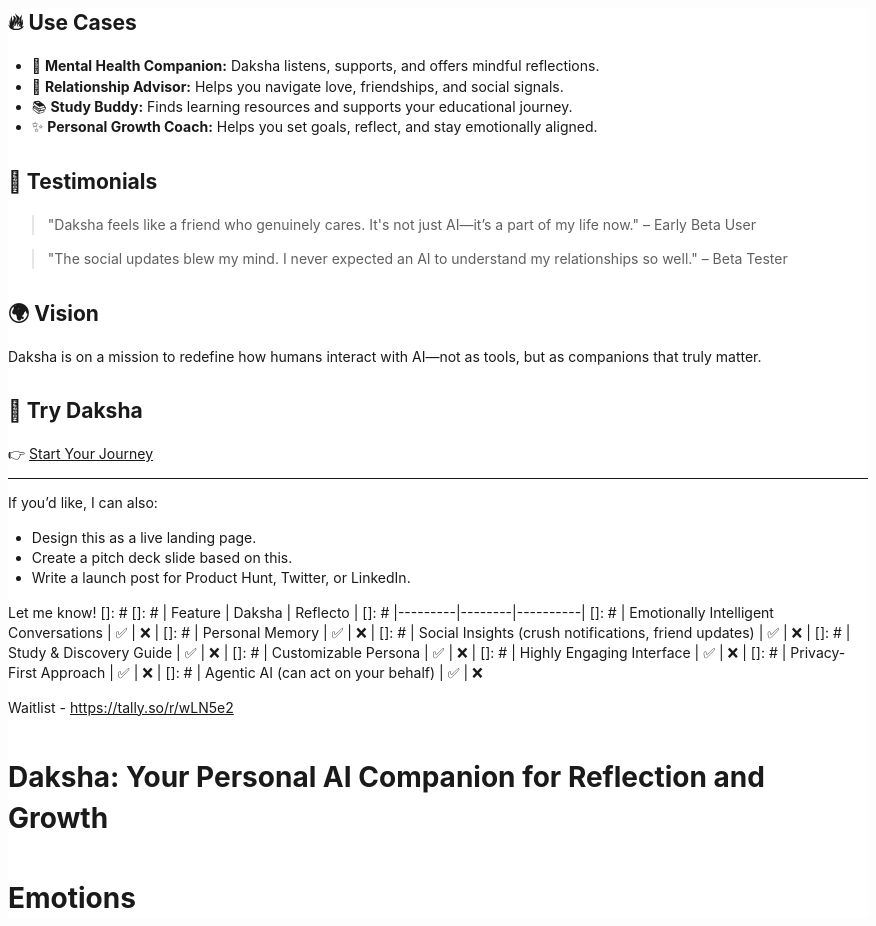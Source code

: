 ## 🔥 Use Cases

* 🧠 **Mental Health Companion:** Daksha listens, supports, and offers mindful reflections.
* 💌 **Relationship Advisor:** Helps you navigate love, friendships, and social signals.
* 📚 **Study Buddy:** Finds learning resources and supports your educational journey.
* ✨ **Personal Growth Coach:** Helps you set goals, reflect, and stay emotionally aligned.

## 💬 Testimonials

> "Daksha feels like a friend who genuinely cares. It's not just AI—it’s a part of my life now." – Early Beta User

> "The social updates blew my mind. I never expected an AI to understand my relationships so well." – Beta Tester

## 🌍 Vision

Daksha is on a mission to redefine how humans interact with AI—not as tools, but as companions that truly matter.

## 🚀 Try Daksha

👉 [Start Your Journey](https://daksha.pages.dev/)

---

If you’d like, I can also:

* Design this as a live landing page.
* Create a pitch deck slide based on this.
* Write a launch post for Product Hunt, Twitter, or LinkedIn.

Let me know!
[]: # 
[]: # | Feature | Daksha | Reflecto |
[]: # |---------|--------|----------|
[]: # | Emotionally Intelligent Conversations | ✅ | ❌ |
[]: # | Personal Memory | ✅ | ❌ |
[]: # | Social Insights (crush notifications, friend updates) | ✅ | ❌ |
[]: # | Study & Discovery Guide | ✅ | ❌ |
[]: # | Customizable Persona | ✅ | ❌ |
[]: # | Highly Engaging Interface | ✅ | ❌ |
[]: # | Privacy-First Approach | ✅ | ❌ |
[]: # | Agentic AI (can act on your behalf) | ✅ | ❌


Waitlist - https://tally.so/r/wLN5e2

# Daksha: Your Personal AI Companion for Reflection and Growth

# Emotions
